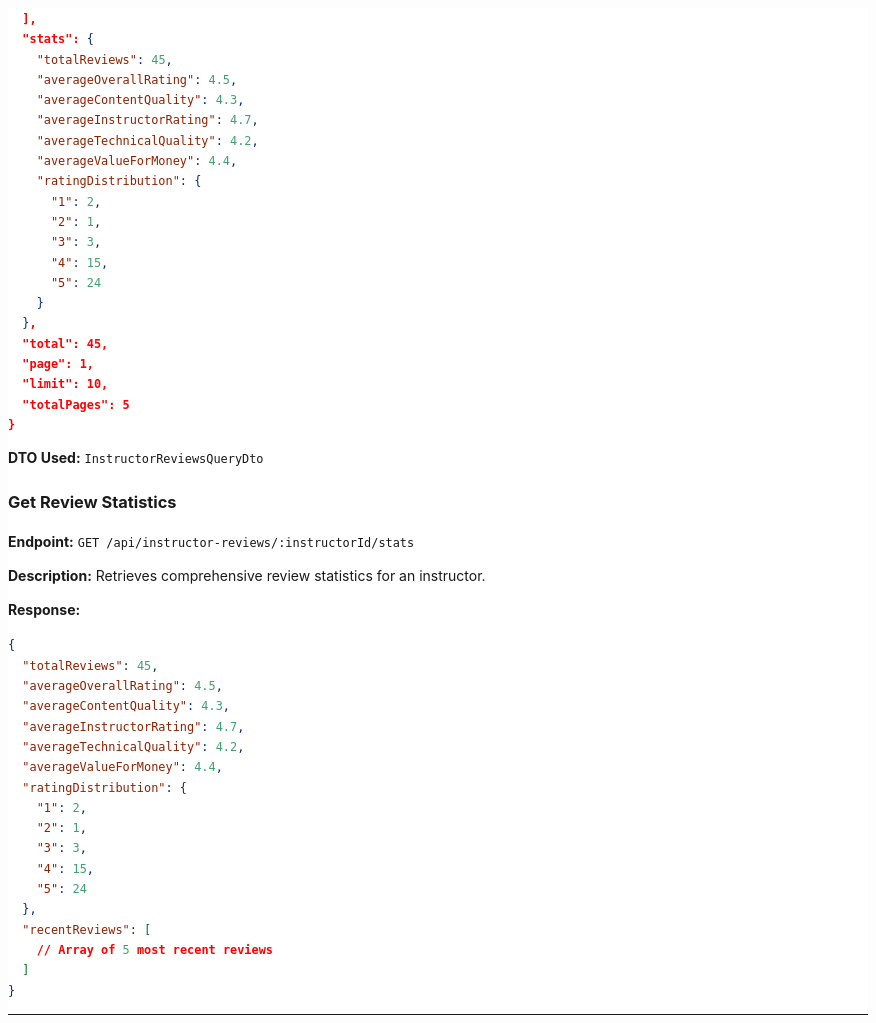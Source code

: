```json
  ],
  "stats": {
    "totalReviews": 45,
    "averageOverallRating": 4.5,
    "averageContentQuality": 4.3,
    "averageInstructorRating": 4.7,
    "averageTechnicalQuality": 4.2,
    "averageValueForMoney": 4.4,
    "ratingDistribution": {
      "1": 2,
      "2": 1,
      "3": 3,
      "4": 15,
      "5": 24
    }
  },
  "total": 45,
  "page": 1,
  "limit": 10,
  "totalPages": 5
}
```

**DTO Used:** `InstructorReviewsQueryDto`

### Get Review Statistics

**Endpoint:** `GET /api/instructor-reviews/:instructorId/stats`

**Description:** Retrieves comprehensive review statistics for an instructor.

**Response:**

```json
{
  "totalReviews": 45,
  "averageOverallRating": 4.5,
  "averageContentQuality": 4.3,
  "averageInstructorRating": 4.7,
  "averageTechnicalQuality": 4.2,
  "averageValueForMoney": 4.4,
  "ratingDistribution": {
    "1": 2,
    "2": 1,
    "3": 3,
    "4": 15,
    "5": 24
  },
  "recentReviews": [
    // Array of 5 most recent reviews
  ]
}
```

---